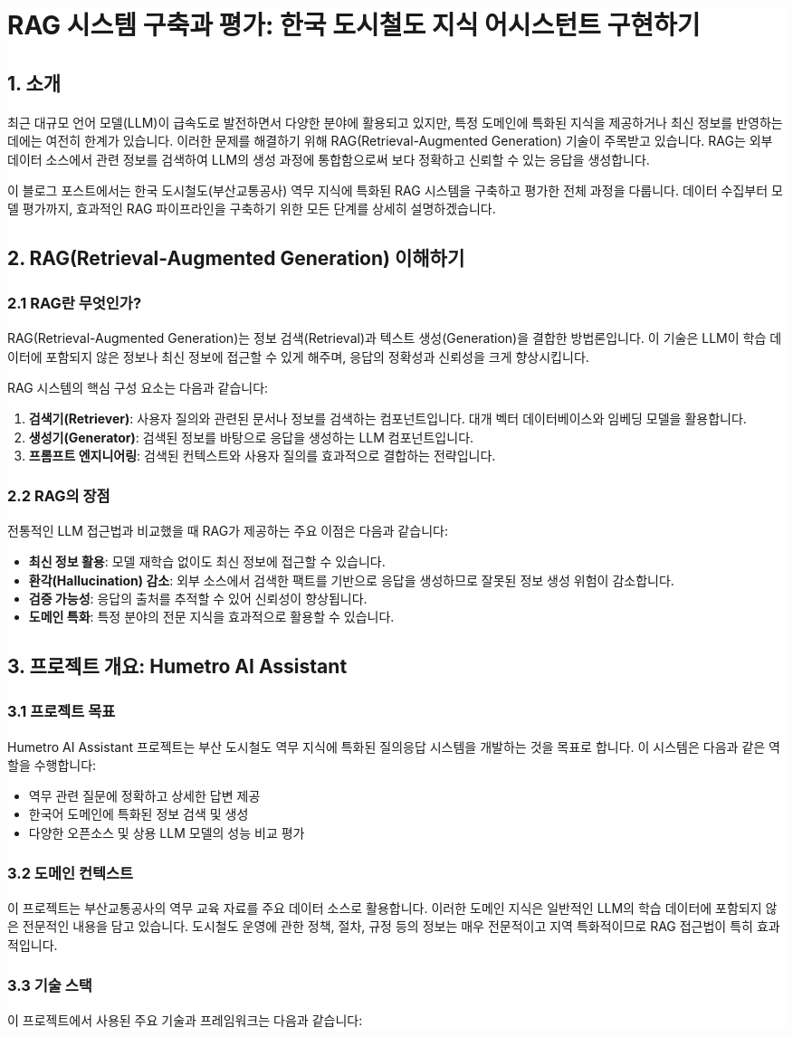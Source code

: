 # RAG 시스템 구축과 평가: 한국 도시철도 지식 어시스턴트 구현하기

## 1. 소개

최근 대규모 언어 모델(LLM)이 급속도로 발전하면서 다양한 분야에 활용되고 있지만, 특정 도메인에 특화된 지식을 제공하거나 최신 정보를 반영하는 데에는 여전히 한계가 있습니다. 이러한 문제를 해결하기 위해 RAG(Retrieval-Augmented Generation) 기술이 주목받고 있습니다. RAG는 외부 데이터 소스에서 관련 정보를 검색하여 LLM의 생성 과정에 통합함으로써 보다 정확하고 신뢰할 수 있는 응답을 생성합니다.

이 블로그 포스트에서는 한국 도시철도(부산교통공사) 역무 지식에 특화된 RAG 시스템을 구축하고 평가한 전체 과정을 다룹니다. 데이터 수집부터 모델 평가까지, 효과적인 RAG 파이프라인을 구축하기 위한 모든 단계를 상세히 설명하겠습니다.

## 2. RAG(Retrieval-Augmented Generation) 이해하기

### 2.1 RAG란 무엇인가?

RAG(Retrieval-Augmented Generation)는 정보 검색(Retrieval)과 텍스트 생성(Generation)을 결합한 방법론입니다. 이 기술은 LLM이 학습 데이터에 포함되지 않은 정보나 최신 정보에 접근할 수 있게 해주며, 응답의 정확성과 신뢰성을 크게 향상시킵니다.

RAG 시스템의 핵심 구성 요소는 다음과 같습니다:

1. **검색기(Retriever)**: 사용자 질의와 관련된 문서나 정보를 검색하는 컴포넌트입니다. 대개 벡터 데이터베이스와 임베딩 모델을 활용합니다.
2. **생성기(Generator)**: 검색된 정보를 바탕으로 응답을 생성하는 LLM 컴포넌트입니다.
3. **프롬프트 엔지니어링**: 검색된 컨텍스트와 사용자 질의를 효과적으로 결합하는 전략입니다.

### 2.2 RAG의 장점

전통적인 LLM 접근법과 비교했을 때 RAG가 제공하는 주요 이점은 다음과 같습니다:

- **최신 정보 활용**: 모델 재학습 없이도 최신 정보에 접근할 수 있습니다.
- **환각(Hallucination) 감소**: 외부 소스에서 검색한 팩트를 기반으로 응답을 생성하므로 잘못된 정보 생성 위험이 감소합니다.
- **검증 가능성**: 응답의 출처를 추적할 수 있어 신뢰성이 향상됩니다.
- **도메인 특화**: 특정 분야의 전문 지식을 효과적으로 활용할 수 있습니다.

## 3. 프로젝트 개요: Humetro AI Assistant

### 3.1 프로젝트 목표

Humetro AI Assistant 프로젝트는 부산 도시철도 역무 지식에 특화된 질의응답 시스템을 개발하는 것을 목표로 합니다. 이 시스템은 다음과 같은 역할을 수행합니다:

- 역무 관련 질문에 정확하고 상세한 답변 제공
- 한국어 도메인에 특화된 정보 검색 및 생성
- 다양한 오픈소스 및 상용 LLM 모델의 성능 비교 평가

### 3.2 도메인 컨텍스트

이 프로젝트는 부산교통공사의 역무 교육 자료를 주요 데이터 소스로 활용합니다. 이러한 도메인 지식은 일반적인 LLM의 학습 데이터에 포함되지 않은 전문적인 내용을 담고 있습니다. 도시철도 운영에 관한 정책, 절차, 규정 등의 정보는 매우 전문적이고 지역 특화적이므로 RAG 접근법이 특히 효과적입니다.

### 3.3 기술 스택

이 프로젝트에서 사용된 주요 기술과 프레임워크는 다음과 같습니다:
